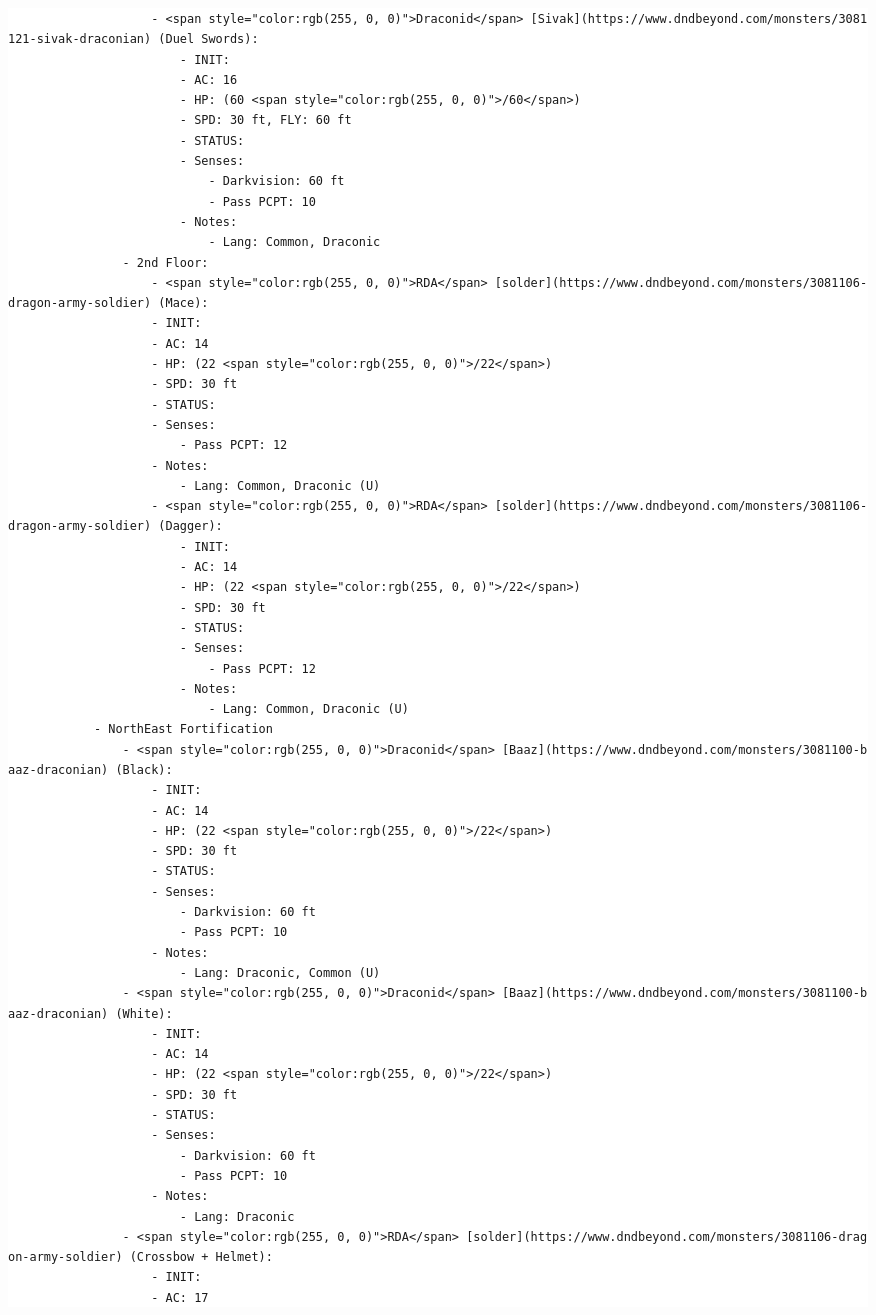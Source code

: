 						- <span style="color:rgb(255, 0, 0)">Draconid</span> [Sivak](https://www.dndbeyond.com/monsters/3081121-sivak-draconian) (Duel Swords):
							- INIT:
							- AC: 16
							- HP: (60 <span style="color:rgb(255, 0, 0)">/60</span>)
							- SPD: 30 ft, FLY: 60 ft
							- STATUS:
							- Senses: 
								- Darkvision: 60 ft
								- Pass PCPT: 10
							- Notes:
								- Lang: Common, Draconic
					- 2nd Floor:
						- <span style="color:rgb(255, 0, 0)">RDA</span> [solder](https://www.dndbeyond.com/monsters/3081106-dragon-army-soldier) (Mace):
						- INIT:
						- AC: 14
						- HP: (22 <span style="color:rgb(255, 0, 0)">/22</span>)
						- SPD: 30 ft
						- STATUS:
						- Senses:
							- Pass PCPT: 12
						- Notes:
							- Lang: Common, Draconic (U)
						- <span style="color:rgb(255, 0, 0)">RDA</span> [solder](https://www.dndbeyond.com/monsters/3081106-dragon-army-soldier) (Dagger):
							- INIT:
							- AC: 14
							- HP: (22 <span style="color:rgb(255, 0, 0)">/22</span>)
							- SPD: 30 ft
							- STATUS:
							- Senses:
								- Pass PCPT: 12
							- Notes:
								- Lang: Common, Draconic (U)  
				- NorthEast Fortification
					- <span style="color:rgb(255, 0, 0)">Draconid</span> [Baaz](https://www.dndbeyond.com/monsters/3081100-baaz-draconian) (Black):
						- INIT:
						- AC: 14
						- HP: (22 <span style="color:rgb(255, 0, 0)">/22</span>)
						- SPD: 30 ft
						- STATUS:
						- Senses:
							- Darkvision: 60 ft
							- Pass PCPT: 10  
						- Notes:
							- Lang: Draconic, Common (U)
					- <span style="color:rgb(255, 0, 0)">Draconid</span> [Baaz](https://www.dndbeyond.com/monsters/3081100-baaz-draconian) (White):
						- INIT:
						- AC: 14
						- HP: (22 <span style="color:rgb(255, 0, 0)">/22</span>)
						- SPD: 30 ft
						- STATUS:
						- Senses:
							- Darkvision: 60 ft
							- Pass PCPT: 10
						- Notes:
							- Lang: Draconic
					- <span style="color:rgb(255, 0, 0)">RDA</span> [solder](https://www.dndbeyond.com/monsters/3081106-dragon-army-soldier) (Crossbow + Helmet):
						- INIT:
						- AC: 17